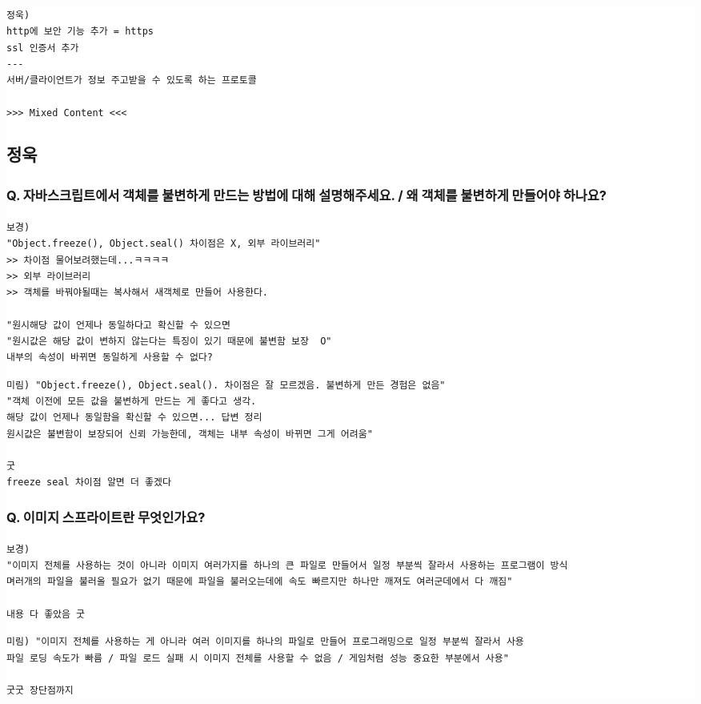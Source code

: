 ```
정욱)
http에 보안 기능 추가 = https
ssl 인증서 추가
---
서버/클라이언트가 정보 주고받을 수 있도록 하는 프로토콜

>>> Mixed Content <<<
```

## 정욱

### Q. 자바스크립트에서 객체를 불변하게 만드는 방법에 대해 설명해주세요. / 왜 객체를 불변하게 만들어야 하나요?

```
보경)
"Object.freeze(), Object.seal() 차이점은 X, 외부 라이브러리"
>> 차이점 물어보려했는데...ㅋㅋㅋㅋ
>> 외부 라이브러리
>> 객체를 바꿔야될때는 복사해서 새객체로 만들어 사용한다.

"원시해당 값이 언제나 동일하다고 확신할 수 있으면 
"원시값은 해당 값이 변하지 않는다는 특징이 있기 때문에 불변함 보장  O"
내부의 속성이 바뀌면 동일하게 사용할 수 없다?
```

```
미림) "Object.freeze(), Object.seal(). 차이점은 잘 모르겠음. 불변하게 만든 경험은 없음"
"객체 이전에 모든 값을 불변하게 만드는 게 좋다고 생각.
해당 값이 언제나 동일함을 확신할 수 있으면... 답변 정리
원시값은 불변함이 보장되어 신뢰 가능한데, 객체는 내부 속성이 바뀌면 그게 어려움"

굿
freeze seal 차이점 알면 더 좋겠다
```

### Q. 이미지 스프라이트란 무엇인가요?

```
보경)
"이미지 전체를 사용하는 것이 아니라 이미지 여러가지를 하나의 큰 파일로 만들어서 일정 부분씩 잘라서 사용하는 프로그램이 방식
며러개의 파일을 불러올 필요가 없기 때문에 파일을 불러오는데에 속도 빠르지만 하나만 깨져도 여러군데에서 다 깨짐"

내용 다 좋았음 굿

```

```
미림) "이미지 전체를 사용하는 게 아니라 여러 이미지를 하나의 파일로 만들어 프로그래밍으로 일정 부분씩 잘라서 사용
파일 로딩 속도가 빠름 / 파일 로드 실패 시 이미지 전체를 사용할 수 없음 / 게임처럼 성능 중요한 부분에서 사용"

굿굿 장단점까지
```
